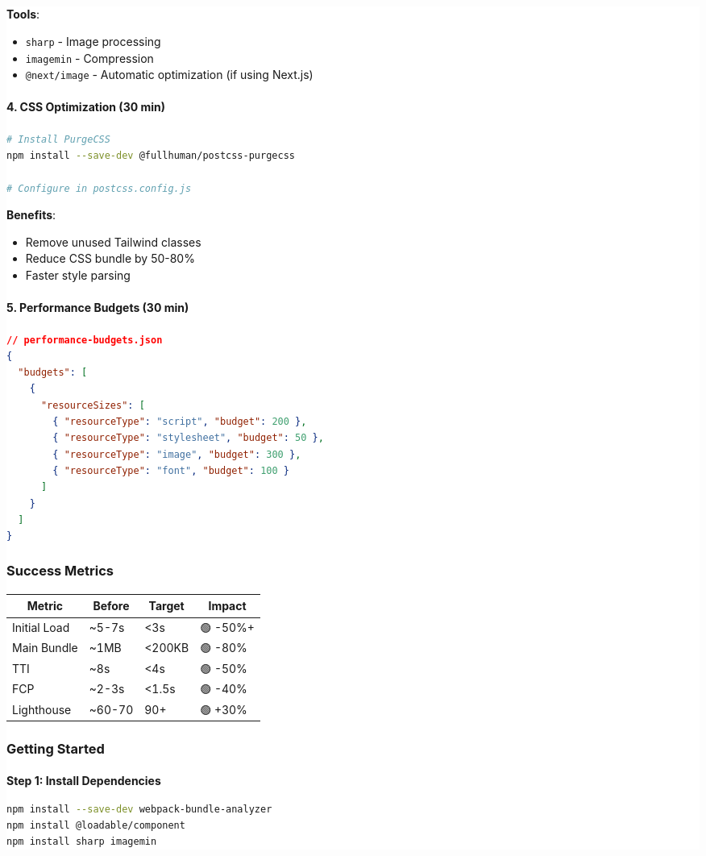**Tools**:
- `sharp` - Image processing
- `imagemin` - Compression
- `@next/image` - Automatic optimization (if using Next.js)

#### 4. CSS Optimization (30 min)
```bash
# Install PurgeCSS
npm install --save-dev @fullhuman/postcss-purgecss

# Configure in postcss.config.js
```

**Benefits**:
- Remove unused Tailwind classes
- Reduce CSS bundle by 50-80%
- Faster style parsing

#### 5. Performance Budgets (30 min)
```json
// performance-budgets.json
{
  "budgets": [
    {
      "resourceSizes": [
        { "resourceType": "script", "budget": 200 },
        { "resourceType": "stylesheet", "budget": 50 },
        { "resourceType": "image", "budget": 300 },
        { "resourceType": "font", "budget": 100 }
      ]
    }
  ]
}
```

### Success Metrics

| Metric | Before | Target | Impact |
|--------|--------|--------|--------|
| Initial Load | ~5-7s | <3s | 🟢 -50%+ |
| Main Bundle | ~1MB | <200KB | 🟢 -80% |
| TTI | ~8s | <4s | 🟢 -50% |
| FCP | ~2-3s | <1.5s | 🟢 -40% |
| Lighthouse | ~60-70 | 90+ | 🟢 +30% |

### Getting Started

**Step 1: Install Dependencies**
```bash
npm install --save-dev webpack-bundle-analyzer
npm install @loadable/component
npm install sharp imagemin
```

